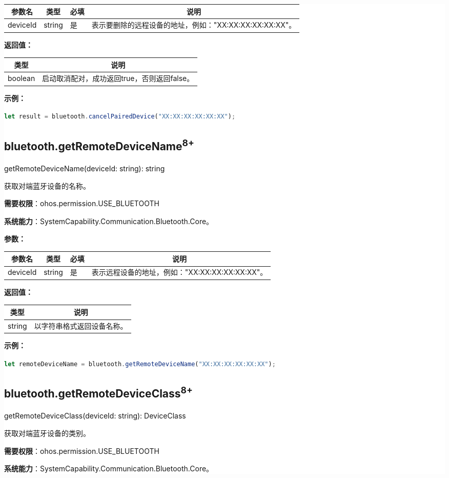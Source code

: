 | 参数名      | 类型     | 必填   | 说明                                    |
| -------- | ------ | ---- | ------------------------------------- |
| deviceId | string | 是    | 表示要删除的远程设备的地址，例如："XX:XX:XX:XX:XX:XX"。 |

**返回值：**

| 类型      | 说明                         |
| ------- | -------------------------- |
| boolean | 启动取消配对，成功返回true，否则返回false。 |

**示例：**

```js
let result = bluetooth.cancelPairedDevice("XX:XX:XX:XX:XX:XX");
```


## bluetooth.getRemoteDeviceName<sup>8+</sup><a name="getRemoteDeviceName"></a>

getRemoteDeviceName(deviceId: string): string

获取对端蓝牙设备的名称。

**需要权限**：ohos.permission.USE_BLUETOOTH

**系统能力**：SystemCapability.Communication.Bluetooth.Core。

**参数：**

| 参数名      | 类型     | 必填   | 说明                                |
| -------- | ------ | ---- | --------------------------------- |
| deviceId | string | 是    | 表示远程设备的地址，例如："XX:XX:XX:XX:XX:XX"。 |

**返回值：**

| 类型     | 说明            |
| ------ | ------------- |
| string | 以字符串格式返回设备名称。 |

**示例：**

```js
let remoteDeviceName = bluetooth.getRemoteDeviceName("XX:XX:XX:XX:XX:XX");
```


## bluetooth.getRemoteDeviceClass<sup>8+</sup><a name="getRemoteDeviceClass"></a>

getRemoteDeviceClass(deviceId: string): DeviceClass

获取对端蓝牙设备的类别。

**需要权限**：ohos.permission.USE_BLUETOOTH

**系统能力**：SystemCapability.Communication.Bluetooth.Core。
